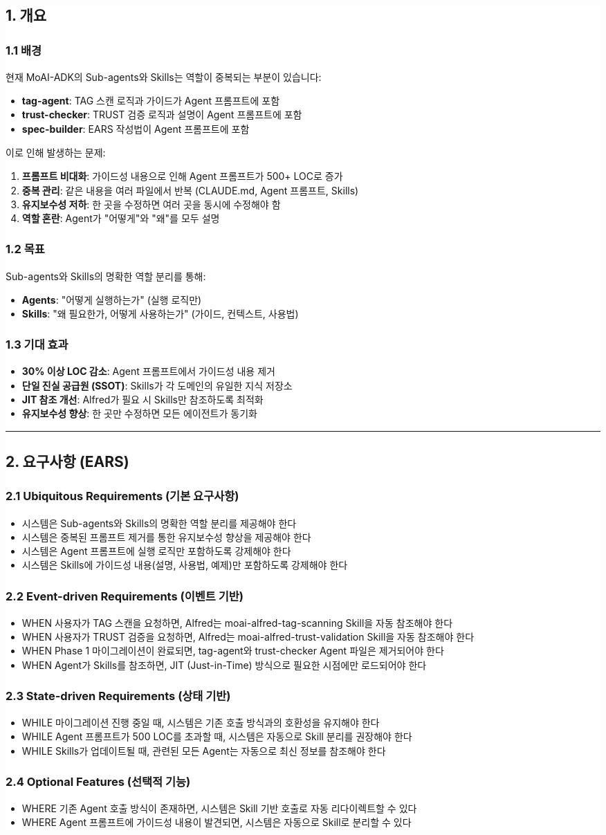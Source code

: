 
## 1. 개요

### 1.1 배경

현재 MoAI-ADK의 Sub-agents와 Skills는 역할이 중복되는 부분이 있습니다:
- **tag-agent**: TAG 스캔 로직과 가이드가 Agent 프롬프트에 포함
- **trust-checker**: TRUST 검증 로직과 설명이 Agent 프롬프트에 포함
- **spec-builder**: EARS 작성법이 Agent 프롬프트에 포함

이로 인해 발생하는 문제:
1. **프롬프트 비대화**: 가이드성 내용으로 인해 Agent 프롬프트가 500+ LOC로 증가
2. **중복 관리**: 같은 내용을 여러 파일에서 반복 (CLAUDE.md, Agent 프롬프트, Skills)
3. **유지보수성 저하**: 한 곳을 수정하면 여러 곳을 동시에 수정해야 함
4. **역할 혼란**: Agent가 "어떻게"와 "왜"를 모두 설명

### 1.2 목표

Sub-agents와 Skills의 명확한 역할 분리를 통해:
- **Agents**: "어떻게 실행하는가" (실행 로직만)
- **Skills**: "왜 필요한가, 어떻게 사용하는가" (가이드, 컨텍스트, 사용법)

### 1.3 기대 효과

- **30% 이상 LOC 감소**: Agent 프롬프트에서 가이드성 내용 제거
- **단일 진실 공급원 (SSOT)**: Skills가 각 도메인의 유일한 지식 저장소
- **JIT 참조 개선**: Alfred가 필요 시 Skills만 참조하도록 최적화
- **유지보수성 향상**: 한 곳만 수정하면 모든 에이전트가 동기화

---

## 2. 요구사항 (EARS)

### 2.1 Ubiquitous Requirements (기본 요구사항)
- 시스템은 Sub-agents와 Skills의 명확한 역할 분리를 제공해야 한다
- 시스템은 중복된 프롬프트 제거를 통한 유지보수성 향상을 제공해야 한다
- 시스템은 Agent 프롬프트에 실행 로직만 포함하도록 강제해야 한다
- 시스템은 Skills에 가이드성 내용(설명, 사용법, 예제)만 포함하도록 강제해야 한다

### 2.2 Event-driven Requirements (이벤트 기반)
- WHEN 사용자가 TAG 스캔을 요청하면, Alfred는 moai-alfred-tag-scanning Skill을 자동 참조해야 한다
- WHEN 사용자가 TRUST 검증을 요청하면, Alfred는 moai-alfred-trust-validation Skill을 자동 참조해야 한다
- WHEN Phase 1 마이그레이션이 완료되면, tag-agent와 trust-checker Agent 파일은 제거되어야 한다
- WHEN Agent가 Skills를 참조하면, JIT (Just-in-Time) 방식으로 필요한 시점에만 로드되어야 한다

### 2.3 State-driven Requirements (상태 기반)
- WHILE 마이그레이션 진행 중일 때, 시스템은 기존 호출 방식과의 호환성을 유지해야 한다
- WHILE Agent 프롬프트가 500 LOC를 초과할 때, 시스템은 자동으로 Skill 분리를 권장해야 한다
- WHILE Skills가 업데이트될 때, 관련된 모든 Agent는 자동으로 최신 정보를 참조해야 한다

### 2.4 Optional Features (선택적 기능)
- WHERE 기존 Agent 호출 방식이 존재하면, 시스템은 Skill 기반 호출로 자동 리다이렉트할 수 있다
- WHERE Agent 프롬프트에 가이드성 내용이 발견되면, 시스템은 자동으로 Skill로 분리할 수 있다
